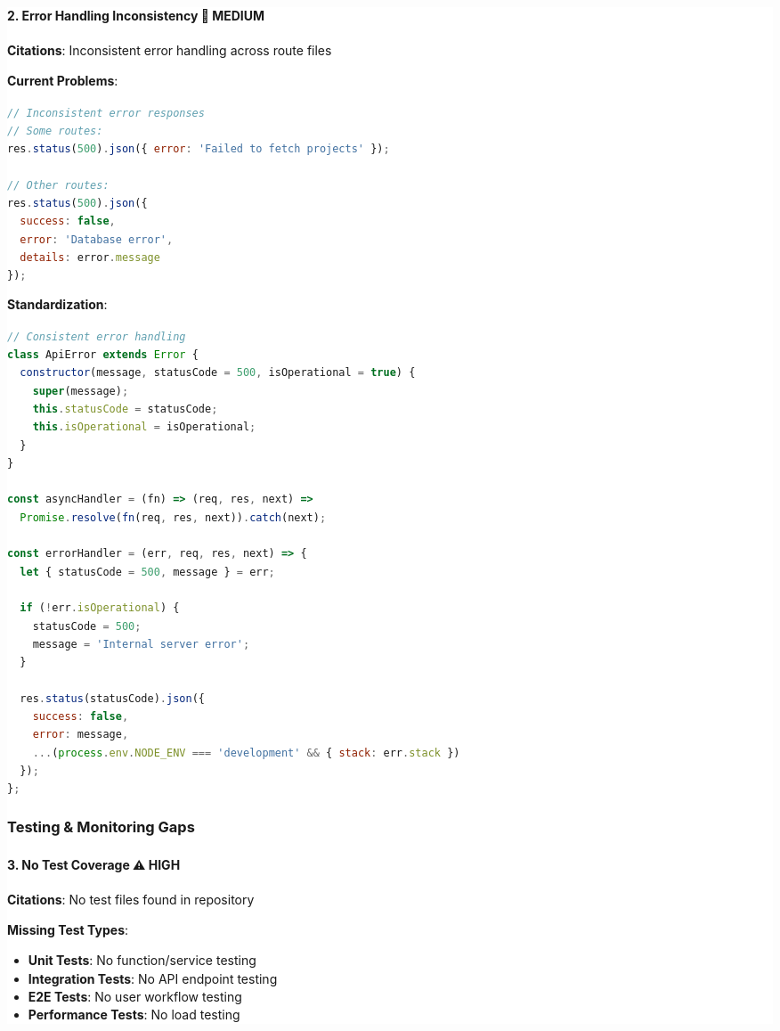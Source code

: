 #### 2. Error Handling Inconsistency 🔸 MEDIUM
**Citations**: Inconsistent error handling across route files

**Current Problems**:
```javascript
// Inconsistent error responses
// Some routes:
res.status(500).json({ error: 'Failed to fetch projects' });

// Other routes:
res.status(500).json({ 
  success: false, 
  error: 'Database error',
  details: error.message 
});
```

**Standardization**:
```javascript
// Consistent error handling
class ApiError extends Error {
  constructor(message, statusCode = 500, isOperational = true) {
    super(message);
    this.statusCode = statusCode;
    this.isOperational = isOperational;
  }
}

const asyncHandler = (fn) => (req, res, next) =>
  Promise.resolve(fn(req, res, next)).catch(next);

const errorHandler = (err, req, res, next) => {
  let { statusCode = 500, message } = err;
  
  if (!err.isOperational) {
    statusCode = 500;
    message = 'Internal server error';
  }
  
  res.status(statusCode).json({
    success: false,
    error: message,
    ...(process.env.NODE_ENV === 'development' && { stack: err.stack })
  });
};
```

### Testing & Monitoring Gaps

#### 3. No Test Coverage ⚠️ HIGH
**Citations**: No test files found in repository

**Missing Test Types**:
- **Unit Tests**: No function/service testing
- **Integration Tests**: No API endpoint testing
- **E2E Tests**: No user workflow testing
- **Performance Tests**: No load testing
